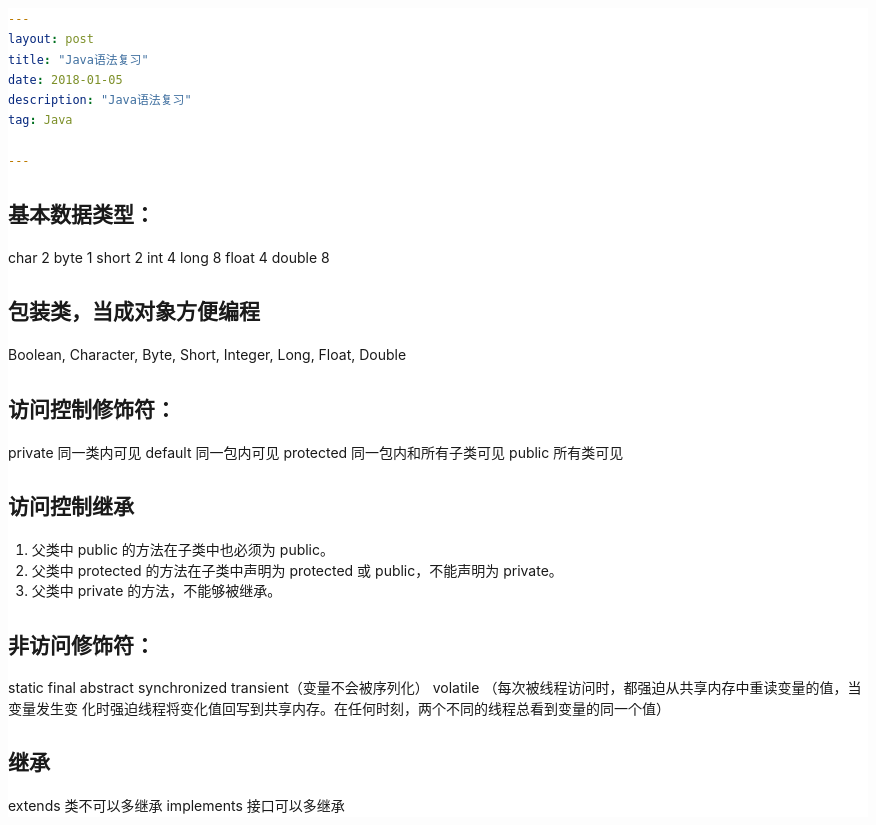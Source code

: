 ```yaml
---
layout: post
title: "Java语法复习"
date: 2018-01-05
description: "Java语法复习"
tag: Java

---
```


## 基本数据类型：
char    2
byte    1
short   2
int     4
long    8
float   4
double  8


## 包装类，当成对象方便编程
Boolean, Character, Byte, Short, Integer, Long, Float, Double


## 访问控制修饰符：
private    同一类内可见
default    同一包内可见
protected  同一包内和所有子类可见
public     所有类可见


## 访问控制继承
1. 父类中 public 的方法在子类中也必须为 public。
2. 父类中 protected 的方法在子类中声明为 protected 或 public，不能声明为 private。
3. 父类中 private 的方法，不能够被继承。


## 非访问修饰符：
static
final
abstract
synchronized
transient（变量不会被序列化）
volatile （每次被线程访问时，都强迫从共享内存中重读变量的值，当变量发生变 化时强迫线程将变化值回写到共享内存。在任何时刻，两个不同的线程总看到变量的同一个值）


## 继承
extends     类不可以多继承
implements  接口可以多继承
